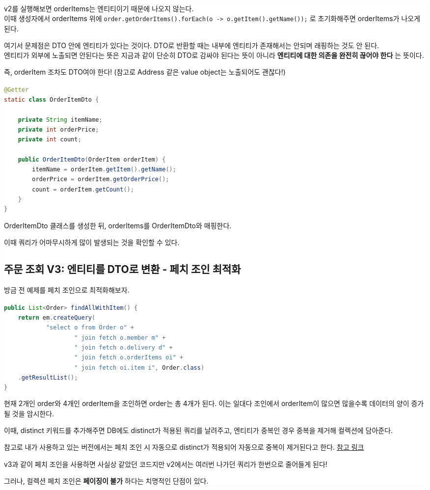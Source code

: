v2를 실행해보면 orderItems는 엔티티이기 때문에 나오지 않는다.   
이때 생성자에서 orderItems 위에 `order.getOrderItems().forEach(o -> o.getItem().getName());` 로 초기화해주면 orderItems가 나오게 된다.

여기서 문제점은 DTO 안에 엔티티가 있다는 것이다. DTO로 반환할 때는 내부에 엔티티가 존재해서는 안되며 래핑하는 것도 안 된다.   
엔티티가 외부에 노출되면 안된다는 뜻은 지금과 같이 단순히 DTO로 감싸야 된다는 뜻이 아니라 **엔티티에 대한 의존을 완전히 끊어야 한다** 는 뜻이다.

즉, orderItem 조차도 DTO여야 한다! (참고로 Address 같은 value object는 노출되어도 괜찮다!)

```java
@Getter
static class OrderItemDto {

    private String itemName;
    private int orderPrice;
    private int count;

    public OrderItemDto(OrderItem orderItem) {
        itemName = orderItem.getItem().getName();
        orderPrice = orderItem.getOrderPrice();
        count = orderItem.getCount();
    }
}
```

OrderItemDto 클래스를 생성한 뒤, orderItems를 OrderItemDto와 매핑한다.

이때 쿼리가 어마무시하게 많이 발생되는 것을 확인할 수 있다.

## 주문 조회 V3: 엔티티를 DTO로 변환 - 페치 조인 최적화

방금 전 예제를 페치 조인으로 최적화해보자.

```java
public List<Order> findAllWithItem() {
    return em.createQuery(
            "select o from Order o" +
                    " join fetch o.member m" +
                    " join fetch o.delivery d" +
                    " join fetch o.orderItems oi" +
                    " join fetch oi.item i", Order.class)
    .getResultList();
}
```

현재 2개인 order와 4개인 orderItem을 조인하면 order는 총 4개가 된다. 
이는 일대다 조인에서 orderItem이 많으면 많을수록 데이터의 양이 증가될 것을 암시한다.

이때, distinct 키워드를 추가해주면 DB에도 distinct가 적용된 쿼리를 날려주고, 엔티티가 중복인 경우 중복을 제거해 컬렉션에 담아준다.

참고로 내가 사용하고 있는 버전에서는 페치 조인 시 자동으로 distinct가 적용되어 자동으로 중복이 제거된다고 한다.
[참고 링크](https://www.inflearn.com/questions/807577/spring-boot-3-x-distinct-%EA%B4%80%EB%A0%A8)

v3과 같이 페치 조인을 사용하면 사실상 같았던 코드지만 v2에서는 여러번 나가던 쿼리가 한번으로 줄어들게 된다!

그러나, 컬렉션 페치 조인은 **페이징이 불가** 하다는 치명적인 단점이 있다.
